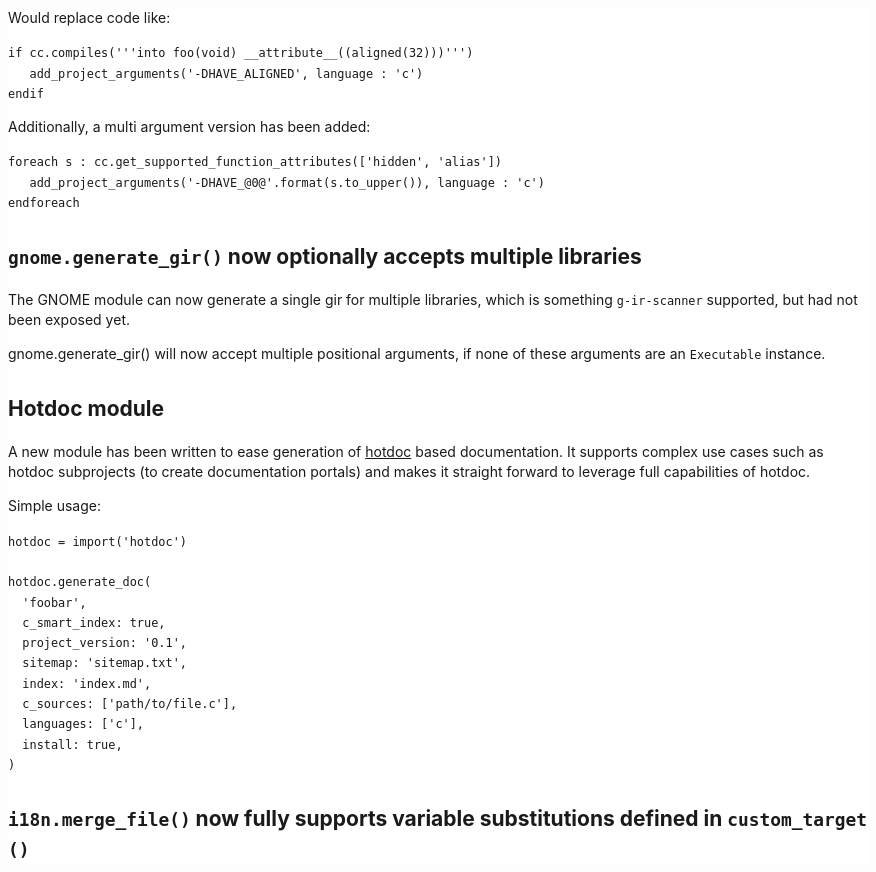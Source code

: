 Would replace code like:

```meson
if cc.compiles('''into foo(void) __attribute__((aligned(32)))''')
   add_project_arguments('-DHAVE_ALIGNED', language : 'c')
endif
```

Additionally, a multi argument version has been added:

```meson
foreach s : cc.get_supported_function_attributes(['hidden', 'alias'])
   add_project_arguments('-DHAVE_@0@'.format(s.to_upper()), language : 'c')
endforeach
```

## `gnome.generate_gir()` now optionally accepts multiple libraries

The GNOME module can now generate a single gir for multiple libraries,
which is something `g-ir-scanner` supported, but had not been exposed
yet.

gnome.generate_gir() will now accept multiple positional arguments, if
none of these arguments are an `Executable` instance.

## Hotdoc module

A new module has been written to ease generation of
[hotdoc](https://hotdoc.github.io/) based documentation. It supports
complex use cases such as hotdoc subprojects (to create documentation
portals) and makes it straight forward to leverage full capabilities
of hotdoc.

Simple usage:

``` meson
hotdoc = import('hotdoc')

hotdoc.generate_doc(
  'foobar',
  c_smart_index: true,
  project_version: '0.1',
  sitemap: 'sitemap.txt',
  index: 'index.md',
  c_sources: ['path/to/file.c'],
  languages: ['c'],
  install: true,
)
```

## `i18n.merge_file()` now fully supports variable substitutions defined in `custom_target()`
